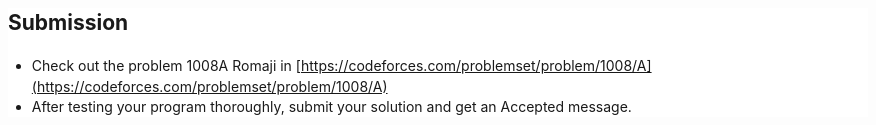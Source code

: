 ## Submission
 - Check out the problem 1008A Romaji in [https://codeforces.com/problemset/problem/1008/A](https://codeforces.com/problemset/problem/1008/A)
 - After testing your program thoroughly, submit your solution and get an Accepted message.
